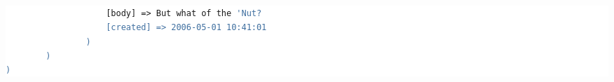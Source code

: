 ```php
                    [body] => But what of the 'Nut?
                    [created] => 2006-05-01 10:41:01
                )
        )
)
```

